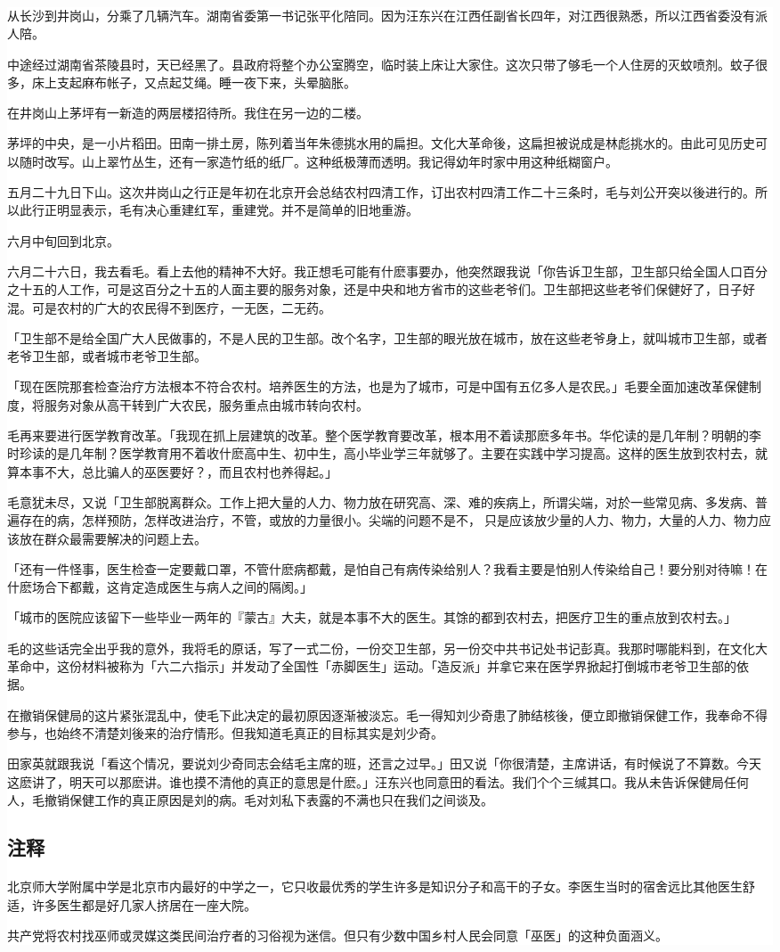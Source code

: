 从长沙到井岗山，分乘了几辆汽车。湖南省委第一书记张平化陪同。因为汪东兴在江西任副省长四年，对江西很熟悉，所以江西省委没有派人陪。

中途经过湖南省茶陵县时，天已经黑了。县政府将整个办公室腾空，临时装上床让大家住。这次只带了够毛一个人住房的灭蚊喷剂。蚊子很多，床上支起麻布帐子，又点起艾绳。睡一夜下来，头晕脑胀。

在井岗山上茅坪有一新造的两层楼招待所。我住在另一边的二楼。

茅坪的中央，是一小片稻田。田南一排土房，陈列着当年朱德挑水用的扁担。文化大革命後，这扁担被说成是林彪挑水的。由此可见历史可以随时改写。山上翠竹丛生，还有一家造竹纸的纸厂。这种纸极薄而透明。我记得幼年时家中用这种纸糊窗户。

五月二十九日下山。这次井岗山之行正是年初在北京开会总结农村四清工作，订出农村四清工作二十三条时，毛与刘公开突以後进行的。所以此行正明显表示，毛有决心重建红军，重建党。并不是简单的旧地重游。

六月中旬回到北京。

六月二十六日，我去看毛。看上去他的精神不大好。我正想毛可能有什麽事要办，他突然跟我说「你告诉卫生部，卫生部只给全国人口百分之十五的人工作，可是这百分之十五的人面主要的服务对象，还是中央和地方省市的这些老爷们。卫生部把这些老爷们保健好了，日子好混。可是农村的广大的农民得不到医疗，一无医，二无药。

「卫生部不是给全国广大人民做事的，不是人民的卫生部。改个名字，卫生部的眼光放在城市，放在这些老爷身上，就叫城市卫生部，或者老爷卫生部，或者城市老爷卫生部。

「现在医院那套检查治疗方法根本不符合农村。培养医生的方法，也是为了城市，可是中国有五亿多人是农民。」毛要全面加速改革保健制度，将服务对象从高干转到广大农民，服务重点由城市转向农村。

毛再来要进行医学教育改革。「我现在抓上层建筑的改革。整个医学教育要改革，根本用不着读那麽多年书。华佗读的是几年制？明朝的李时珍读的是几年制？医学教育用不着收什麽高中生、初中生，高小毕业学三年就够了。主要在实践中学习提高。这样的医生放到农村去，就算本事不大，总比骗人的巫医要好？，而且农村也养得起。」

毛意犹未尽，又说「卫生部脱离群众。工作上把大量的人力、物力放在研究高、深、难的疾病上，所谓尖端，对於一些常见病、多发病、普遍存在的病，怎样预防，怎样改进治疗，不管，或放的力量很小。尖端的问题不是不，
只是应该放少量的人力、物力，大量的人力、物力应该放在群众最需要解决的问题上去。

「还有一件怪事，医生检查一定要戴口罩，不管什麽病都戴，是怕自己有病传染给别人？我看主要是怕别人传染给自己！要分别对待嘛！在什麽场合下都戴，这肯定造成医生与病人之间的隔阂。」

「城市的医院应该留下一些毕业一两年的『蒙古』大夫，就是本事不大的医生。其馀的都到农村去，把医疗卫生的重点放到农村去。」

毛的这些话完全出乎我的意外，我将毛的原话，写了一式二份，一份交卫生部，另一份交中共书记处书记彭真。我那时哪能料到，在文化大革命中，这份材料被称为「六二六指示」并发动了全国性「赤脚医生」运动。「造反派」并拿它来在医学界掀起打倒城市老爷卫生部的依据。

在撤销保健局的这片紧张混乱中，使毛下此决定的最初原因逐渐被淡忘。毛一得知刘少奇患了肺结核後，便立即撤销保健工作，我奉命不得参与，也始终不清楚刘後来的治疗情形。但我知道毛真正的目标其实是刘少奇。

田家英就跟我说「看这个情况，要说刘少奇同志会结毛主席的班，还言之过早。」田又说「你很清楚，主席讲话，有时候说了不算数。今天这麽讲了，明天可以那麽讲。谁也摸不清他的真正的意思是什麽。」汪东兴也同意田的看法。我们个个三缄其口。我从未告诉保健局任何人，毛撤销保健工作的真正原因是刘的病。毛对刘私下表露的不满也只在我们之间谈及。

## 注释

北京师大学附属中学是北京市内最好的中学之一，它只收最优秀的学生许多是知识分子和高干的子女。李医生当时的宿舍远比其他医生舒适，许多医生都是好几家人挤居在一座大院。

共产党将农村找巫师或灵媒这类民间治疗者的习俗视为迷信。但只有少数中国乡村人民会同意「巫医」的这种负面涵义。
